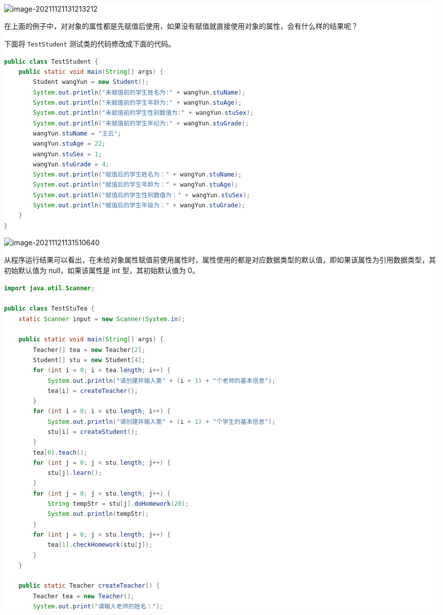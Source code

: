 ```java
```

![image-20211121131213212](https://cdn.jsdelivr.net/gh/zhaotaogit/images/Blog_img/image-20211121131213212.png)

在上面的例子中，对对象的属性都是先赋值后使用，如果没有赋值就直接使用对象的属性，会有什么样的结果呢？

下面将 `TestStudent` 测试类的代码修改成下面的代码。

```java
public class TestStudent {
    public static void main(String[] args) {
        Student wangYun = new Student();
        System.out.println("未赋值前的学生姓名为:" + wangYun.stuName);
        System.out.println("未赋值前的学生年龄为:" + wangYun.stuAge);
        System.out.println("未赋值前的学生性别数值为:" + wangYun.stuSex);
        System.out.println("未赋值前的学生年纪为:" + wangYun.stuGrade);
        wangYun.stuName = "王云";
        wangYun.stuAge = 22;
        wangYun.stuSex = 1;
        wangYun.stuGrade = 4;
        System.out.println("赋值后的学生姓名为：" + wangYun.stuName);
        System.out.println("赋值后的学生年龄为：" + wangYun.stuAge);
        System.out.println("赋值后的学生性别数值为：" + wangYun.stuSex);
        System.out.println("赋值后的学生年级为：" + wangYun.stuGrade);
    }
}
```

![image-20211121131510640](https://cdn.jsdelivr.net/gh/zhaotaogit/images/Blog_img/image-20211121131510640.png)

从程序运行结果可以看出，在未给对象属性赋值前使用属性时，属性使用的都是对应数据类型的默认值，即如果该属性为引用数据类型，其初始默认值为 null，如果该属性是 int 型，其初始默认值为 0。

```java
import java.util.Scanner;

public class TestStuTea {
    static Scanner input = new Scanner(System.in);

    public static void main(String[] args) {
        Teacher[] tea = new Teacher[2];
        Student[] stu = new Student[4];
        for (int i = 0; i < tea.length; i++) {
            System.out.println("请创建并输入第" + (i + 1) + "个老师的基本信息");
            tea[i] = createTeacher();
        }
        for (int i = 0; i < stu.length; i++) {
            System.out.println("请创建并输入第" + (i + 1) + "个学生的基本信息");
            stu[i] = createStudent();
        }
        tea[0].teach();
        for (int j = 0; j < stu.length; j++) {
            stu[j].learn();
        }
        for (int j = 0; j < stu.length; j++) {
            String tempStr = stu[j].doHomework(20);
            System.out.println(tempStr);
        }
        for (int j = 0; j < stu.length; j++) {
            tea[1].checkHomework(stu[j]);
        }
    }

    public static Teacher createTeacher() {
        Teacher tea = new Teacher();
        System.out.print("请输入老师的姓名：");
```